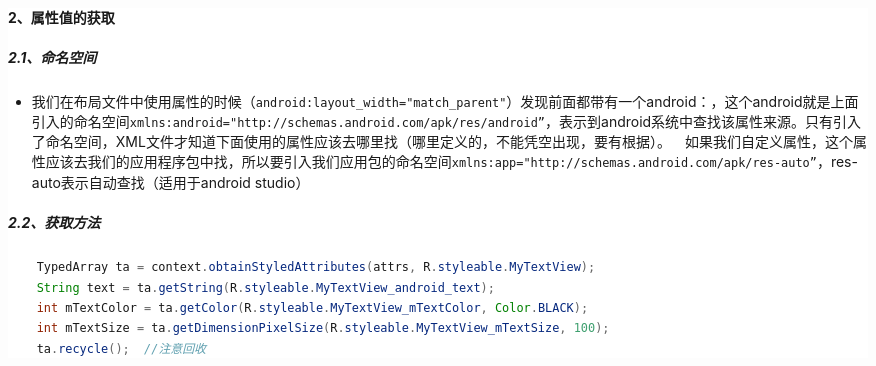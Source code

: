 #### 2、属性值的获取
##### 2.1、命名空间
* 我们在布局文件中使用属性的时候（`android:layout_width="match_parent"`）发现前面都带有一个android：，这个android就是上面引入的命名空间`xmlns:android="http://schemas.android.com/apk/res/android”`，表示到android系统中查找该属性来源。只有引入了命名空间，XML文件才知道下面使用的属性应该去哪里找（哪里定义的，不能凭空出现，要有根据）。 如果我们自定义属性，这个属性应该去我们的应用程序包中找，所以要引入我们应用包的命名空间`xmlns:app="http://schemas.android.com/apk/res-auto”`，res-auto表示自动查找（适用于android studio）

##### 2.2、获取方法
```java
    TypedArray ta = context.obtainStyledAttributes(attrs, R.styleable.MyTextView);
    String text = ta.getString(R.styleable.MyTextView_android_text);
    int mTextColor = ta.getColor(R.styleable.MyTextView_mTextColor, Color.BLACK);
    int mTextSize = ta.getDimensionPixelSize(R.styleable.MyTextView_mTextSize, 100);
    ta.recycle();  //注意回收
```
